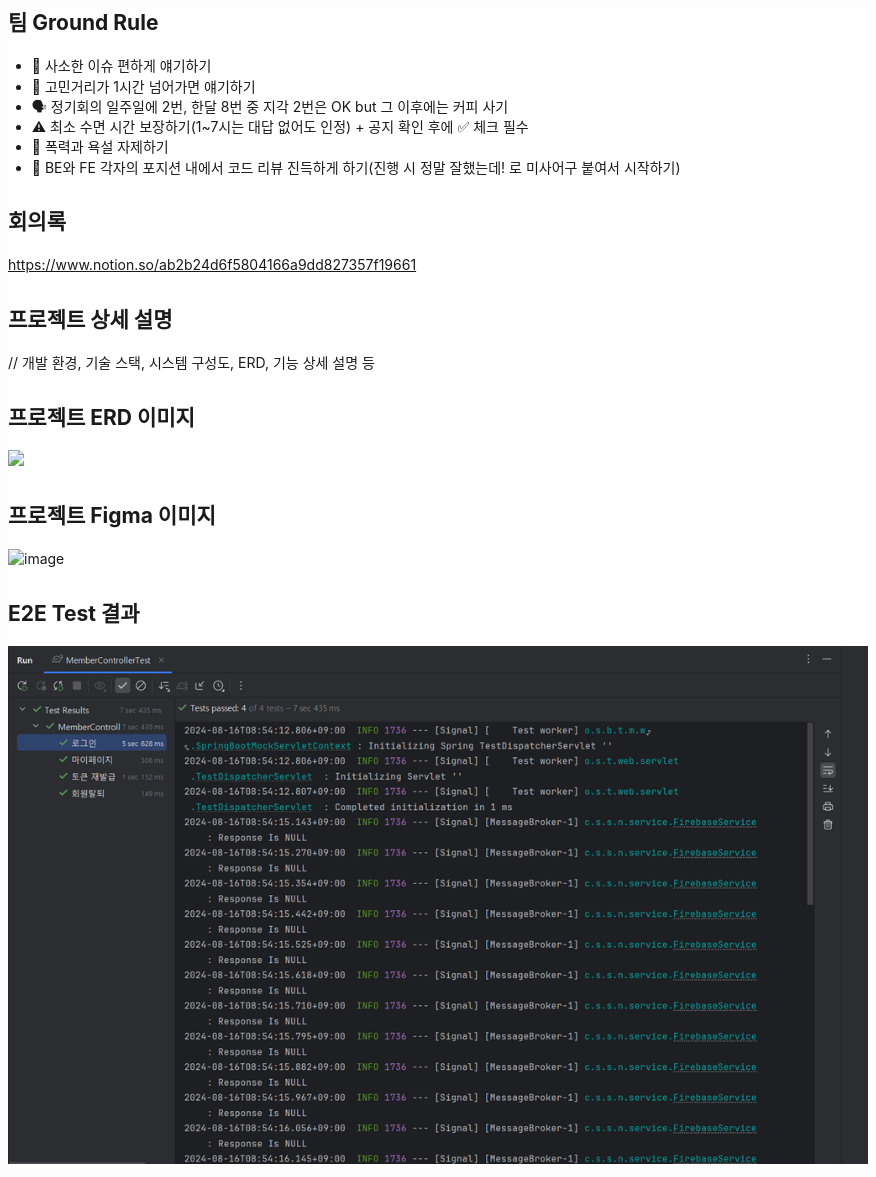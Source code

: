 ## 팀 Ground Rule
* 🍎 사소한 이슈 편하게 얘기하기
* 🍪 고민거리가 1시간 넘어가면 얘기하기
* 🗣 정기회의 일주일에 2번, 한달 8번 중 지각 2번은 OK but 그 이후에는 커피 사기
* ⚠️ 최소 수면 시간 보장하기(1~7시는 대답 없어도 인정) + 공지 확인 후에 ✅ 체크 필수
* 📝 폭력과 욕설 자제하기
* 🤑 BE와 FE 각자의 포지션 내에서 코드 리뷰 진득하게 하기(진행 시 정말 잘했는데! 로 미사어구 붙여서 시작하기)


## 회의록
https://www.notion.so/ab2b24d6f5804166a9dd827357f19661

## 프로젝트 상세 설명

// 개발 환경, 기술 스택, 시스템 구성도, ERD, 기능 상세 설명 등
## 프로젝트 ERD 이미지
<img src='./시그널 DB.png'>

## 프로젝트 Figma 이미지
![image](figma.PNG)

## E2E Test 결과
![image](membertest.PNG)